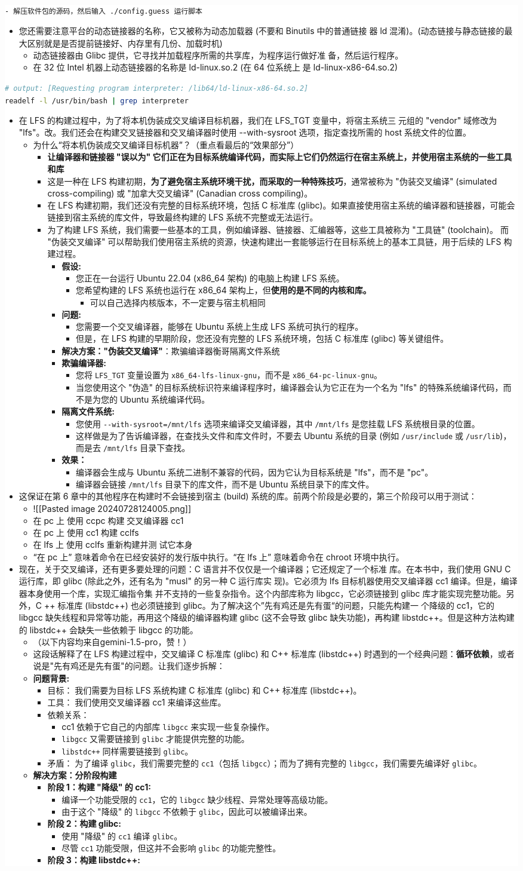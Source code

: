 	- 解压软件包的源码，然后输⼊ ./config.guess 运⾏脚本
- 您还需要注意平台的动态链接器的名称，它⼜被称为动态加载器 (不要和 Binutils 中的普通链接 器 ld 混淆)。(动态链接与静态链接的最大区别就是是否提前链接好、内存里有几份、加载时机)
	- 动态链接器由 Glibc 提供，它寻找并加载程序所需的共享库，为程序运⾏做好准 备，然后运⾏程序。
	- 在 32 位 Intel 机器上动态链接器的名称是 ld-linux.so.2 (在 64 位系统上 是 ld-linux-x86-64.so.2)
```bash
# output: [Requesting program interpreter: /lib64/ld-linux-x86-64.so.2]
readelf -l /usr/bin/bash | grep interpreter
```
- 在 LFS 的构建过程中，为了将本机伪装成交叉编译⽬标机器，我们在 LFS_TGT 变量中，将宿主系统三 元组的 "vendor" 域修改为 "lfs"。改。我们还会在构建交叉链接器和交叉编译器时使⽤ --with-sysroot 选项，指定查找所需的 host 系统⽂件的位置。
	- 为什么“将本机伪装成交叉编译目标机器”？（重点看最后的“效果部分”）
		- **让编译器和链接器 "误以为" 它们正在为目标系统编译代码，而实际上它们仍然运行在宿主系统上，并使用宿主系统的一些工具和库**
		- 这是一种在 LFS 构建初期，**为了避免宿主系统环境干扰，而采取的一种特殊技巧**，通常被称为 "伪装交叉编译" (simulated cross-compiling) 或 "加拿大交叉编译" (Canadian cross compiling)。
		- 在 LFS 构建初期，我们还没有完整的目标系统环境，包括 C 标准库 (glibc)。如果直接使用宿主系统的编译器和链接器，可能会链接到宿主系统的库文件，导致最终构建的 LFS 系统不完整或无法运行。
		- 为了构建 LFS 系统，我们需要一些基本的工具，例如编译器、链接器、汇编器等，这些工具被称为 "工具链" (toolchain)。 而 "伪装交叉编译" 可以帮助我们使用宿主系统的资源，快速构建出一套能够运行在目标系统上的基本工具链，用于后续的 LFS 构建过程。
			- **假设:**
				- 您正在一台运行 Ubuntu 22.04 (x86_64 架构) 的电脑上构建 LFS 系统。
				- 您希望构建的 LFS 系统也运行在 x86_64 架构上，但**使用的是不同的内核和库。**
					- 可以自己选择内核版本，不一定要与宿主机相同
			- **问题:**
				- 您需要一个交叉编译器，能够在 Ubuntu 系统上生成 LFS 系统可执行的程序。
				- 但是，在 LFS 构建的早期阶段，您还没有完整的 LFS 系统环境，包括 C 标准库 (glibc) 等关键组件。
			- **解决方案："伪装交叉编译"**：欺骗编译器衡哥隔离文件系统
			- **欺骗编译器:**
				- 您将 `LFS_TGT` 变量设置为 `x86_64-lfs-linux-gnu`，而不是 `x86_64-pc-linux-gnu`。
				- 当您使用这个 "伪造" 的目标系统标识符来编译程序时，编译器会认为它正在为一个名为 "lfs" 的特殊系统编译代码，而不是为您的 Ubuntu 系统编译代码。
			- **隔离文件系统:**
				- 您使用 `--with-sysroot=/mnt/lfs` 选项来编译交叉编译器，其中 `/mnt/lfs` 是您挂载 LFS 系统根目录的位置。
				- 这样做是为了告诉编译器，在查找头文件和库文件时，不要去 Ubuntu 系统的目录 (例如 `/usr/include` 或 `/usr/lib`)，而是去 `/mnt/lfs` 目录下查找。
			- **效果：**
				- 编译器会生成与 Ubuntu 系统二进制不兼容的代码，因为它认为目标系统是 "lfs"，而不是 "pc"。
				- 编译器会链接 `/mnt/lfs` 目录下的库文件，而不是 Ubuntu 系统目录下的库文件。
- 这保证在第 6 章中的其他程序在构建时不会链接到宿主 (build) 系统的库。前两个阶段是必要的，第三个阶段可以⽤于测试：
	- ![[Pasted image 20240728124005.png]]
	- 在 pc 上 使⽤ ccpc 构建 交叉编译器 cc1
	- 在 pc 上 使⽤ cc1 构建 cclfs
	- 在 lfs 上 使⽤ cclfs 重新构建并测 试它本⾝
	- “在 pc 上” 意味着命令在已经安装好的发⾏版中执⾏。“在 lfs 上” 意味着命令在 chroot 环境中执⾏。
- 现在，关于交叉编译，还有更多要处理的问题：C 语⾔并不仅仅是⼀个编译器；它还规定了⼀个标准 库。在本书中，我们使⽤ GNU C 运⾏库，即 glibc (除此之外，还有名为 "musl" 的另⼀种 C 运⾏库实 现)。它必须为 lfs ⽬标机器使⽤交叉编译器 cc1 编译。但是，编译器本⾝使⽤⼀个库，实现汇编指令集 并不⽀持的⼀些复杂指令。这个内部库称为 libgcc，它必须链接到 glibc 库才能实现完整功能。另外，C ++ 标准库 (libstdc++) 也必须链接到 glibc。为了解决这个”先有鸡还是先有蛋“的问题，只能先构建⼀ 个降级的 cc1，它的 libgcc 缺失线程和异常等功能，再⽤这个降级的编译器构建 glibc (这不会导致 glibc 缺失功能)，再构建 libstdc++。但是这种⽅法构建的 libstdc++ 会缺失⼀些依赖于 libgcc 的功能。
	- （以下内容均来自gemini-1.5-pro，赞！）
	- 这段话解释了在 LFS 构建过程中，交叉编译 C 标准库 (glibc) 和 C++ 标准库 (libstdc++) 时遇到的一个经典问题：**循环依赖**，或者说是"先有鸡还是先有蛋"的问题。让我们逐步拆解：
	- **问题背景:**
		- 目标： 我们需要为目标 LFS 系统构建 C 标准库 (glibc) 和 C++ 标准库 (libstdc++)。
		- 工具： 我们使用交叉编译器 cc1 来编译这些库。
		- 依赖关系：
		    - cc1 依赖于它自己的内部库 `libgcc` 来实现一些复杂操作。
		    - `libgcc` 又需要链接到 `glibc` 才能提供完整的功能。
		    - `libstdc++` 同样需要链接到 `glibc`。
		- 矛盾： 为了编译 `glibc`，我们需要完整的 `cc1`（包括 `libgcc`）；而为了拥有完整的 `libgcc`，我们需要先编译好 `glibc`。
	- **解决方案：分阶段构建**
		- **阶段 1：构建 "降级" 的 cc1:**
			- 编译一个功能受限的 `cc1`，它的 `libgcc` 缺少线程、异常处理等高级功能。
			- 由于这个 "降级" 的 `libgcc` 不依赖于 `glibc`，因此可以被编译出来。
		- **阶段 2：构建 glibc:**
			- 使用 "降级" 的 `cc1` 编译 `glibc`。
			- 尽管 `cc1` 功能受限，但这并不会影响 `glibc` 的功能完整性。
		- **阶段 3：构建 libstdc++:**